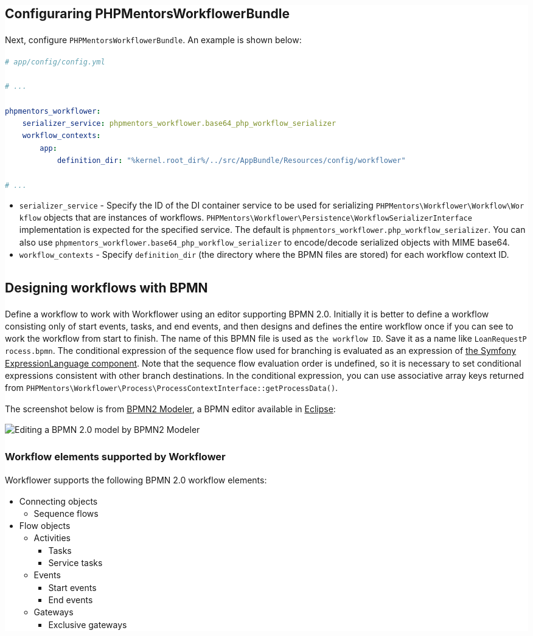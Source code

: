 ## Configuraring PHPMentorsWorkflowerBundle

Next, configure `PHPMentorsWorkflowerBundle`. An example is shown below:

```yaml
# app/config/config.yml

# ...

phpmentors_workflower:
    serializer_service: phpmentors_workflower.base64_php_workflow_serializer
    workflow_contexts:
        app:
            definition_dir: "%kernel.root_dir%/../src/AppBundle/Resources/config/workflower"

# ...
```

* `serializer_service` - Specify the ID of the DI container service to be used for serializing `PHPMentors\Workflower\Workflow\Workflow` objects that are instances of workflows. `PHPMentors\Workflower\Persistence\WorkflowSerializerInterface` implementation is expected for the specified service. The default is `phpmentors_workflower.php_workflow_serializer`. You can also use `phpmentors_workflower.base64_php_workflow_serializer` to encode/decode serialized objects with MIME base64.
* `workflow_contexts` - Specify `definition_dir` (the directory where the BPMN files are stored) for each workflow context ID.

## Designing workflows with BPMN

Define a workflow to work with Workflower using an editor supporting BPMN 2.0. Initially it is better to define a workflow consisting only of start events, tasks, and end events, and then designs and defines the entire workflow once if you can see to work the workflow from start to finish. The name of this BPMN file is used as `the workflow ID`. Save it as a name like `LoanRequestProcess.bpmn`. The conditional expression of the sequence flow used for branching is evaluated as an expression of [the Symfony ExpressionLanguage component](http://symfony.com/doc/3.1/components/expression_language.html). Note that the sequence flow evaluation order is undefined, so it is necessary to set conditional expressions consistent with other branch destinations. In the conditional expression, you can use associative array keys returned from `PHPMentors\Workflower\Process\ProcessContextInterface::getProcessData()`.

The screenshot below is from [BPMN2 Modeler](https://www.eclipse.org/bpmn2-modeler/), a BPMN editor available in [Eclipse](https://eclipse.org/):

![Editing a BPMN 2.0 model by BPMN2 Modeler](https://cloud.githubusercontent.com/assets/52985/20619334/57813132-b337-11e6-80dd-36e1c873eb81.png)

### Workflow elements supported by Workflower

Workflower supports the following BPMN 2.0 workflow elements:

* Connecting objects
  * Sequence flows
* Flow objects
  * Activities
    * Tasks
    * Service tasks
  * Events
    * Start events
    * End events
  * Gateways
    * Exclusive gateways
